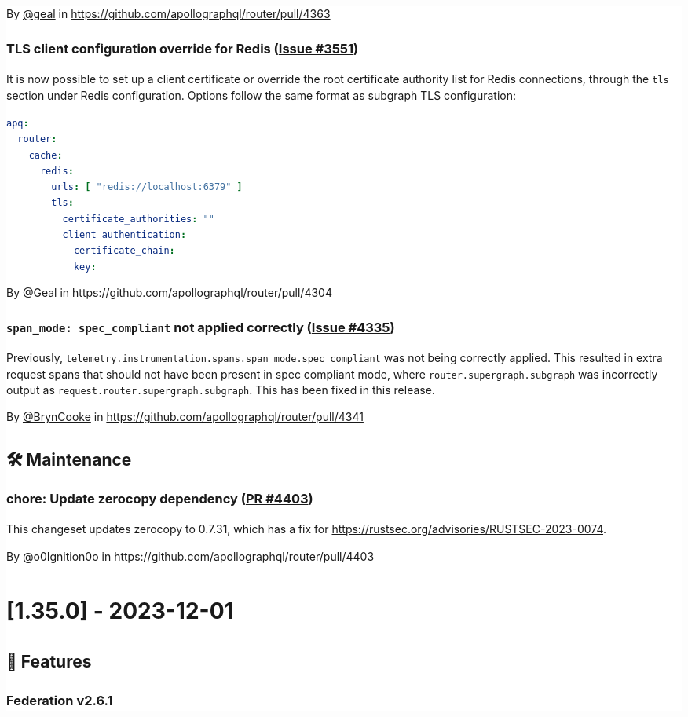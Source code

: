 By [@geal](https://github.com/geal) in https://github.com/apollographql/router/pull/4363

### TLS client configuration override for Redis ([Issue #3551](https://github.com/apollographql/router/issues/3551))

It is now possible to set up a client certificate or override the root certificate authority list for Redis connections, through the `tls` section under Redis configuration. Options follow the same format as [subgraph TLS configuration](https://www.apollographql.com/docs/router/configuration/overview/#tls):

```yaml
apq:
  router:
    cache:
      redis:
        urls: [ "redis://localhost:6379" ]
        tls:
          certificate_authorities: ""
          client_authentication:
            certificate_chain:
            key:
```

By [@Geal](https://github.com/Geal) in https://github.com/apollographql/router/pull/4304

### `span_mode: spec_compliant` not applied correctly ([Issue #4335](https://github.com/apollographql/router/issues/4335))

Previously, `telemetry.instrumentation.spans.span_mode.spec_compliant` was not being correctly applied. This resulted in extra request spans that should not have been present in spec compliant mode, where `router.supergraph.subgraph` was incorrectly output as `request.router.supergraph.subgraph`. This has been fixed in this release.

By [@BrynCooke](https://github.com/BrynCooke) in https://github.com/apollographql/router/pull/4341

## 🛠 Maintenance

### chore: Update zerocopy dependency ([PR #4403](https://github.com/apollographql/router/pull/4403))

This changeset updates zerocopy to 0.7.31, which has a fix for https://rustsec.org/advisories/RUSTSEC-2023-0074.

By [@o0Ignition0o](https://github.com/o0Ignition0o) in https://github.com/apollographql/router/pull/4403

# [1.35.0] - 2023-12-01

## 🚀 Features

### Federation v2.6.1


[RUSTSEC-2024-0336]: https://rustsec.org/advisories/RUSTSEC-2024-0336.html
[CVE-2024-32650]: https://cve.mitre.org/cgi-bin/cvename.cgi?name=CVE-2024-32650
[GHSA-6g7w-8wpp-frhj]: https://github.com/advisories/GHSA-6g7w-8wpp-frhj
[rustls v0.21.11]: https://github.com/rustls/rustls/releases/tag/v%2F0.21.11